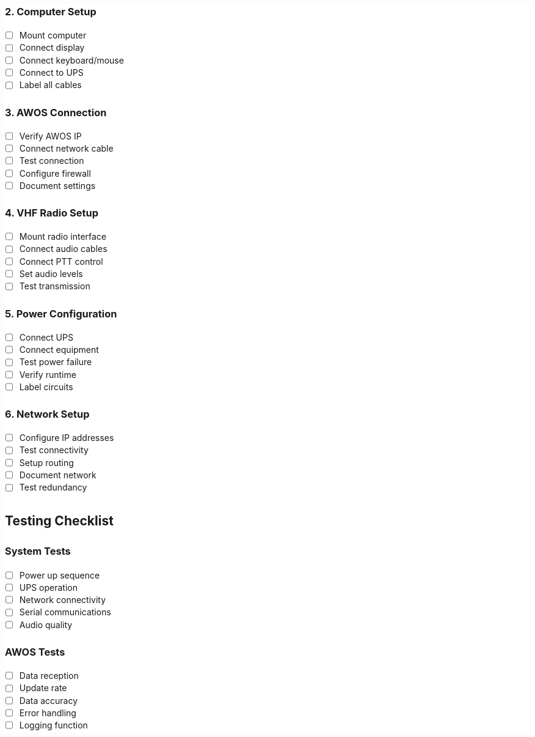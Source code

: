 ### 2. Computer Setup
- [ ] Mount computer
- [ ] Connect display
- [ ] Connect keyboard/mouse
- [ ] Connect to UPS
- [ ] Label all cables

### 3. AWOS Connection
- [ ] Verify AWOS IP
- [ ] Connect network cable
- [ ] Test connection
- [ ] Configure firewall
- [ ] Document settings

### 4. VHF Radio Setup
- [ ] Mount radio interface
- [ ] Connect audio cables
- [ ] Connect PTT control
- [ ] Set audio levels
- [ ] Test transmission

### 5. Power Configuration
- [ ] Connect UPS
- [ ] Connect equipment
- [ ] Test power failure
- [ ] Verify runtime
- [ ] Label circuits

### 6. Network Setup
- [ ] Configure IP addresses
- [ ] Test connectivity
- [ ] Setup routing
- [ ] Document network
- [ ] Test redundancy

## Testing Checklist

### System Tests
- [ ] Power up sequence
- [ ] UPS operation
- [ ] Network connectivity
- [ ] Serial communications
- [ ] Audio quality

### AWOS Tests
- [ ] Data reception
- [ ] Update rate
- [ ] Data accuracy
- [ ] Error handling
- [ ] Logging function
